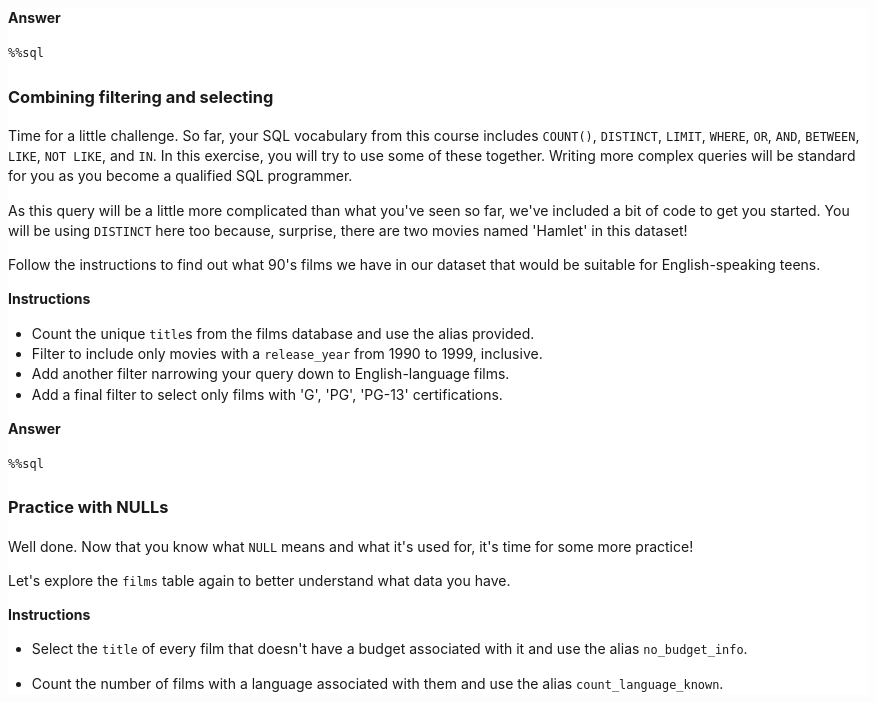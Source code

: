 **Answer**

```{python}
%%sql

```

### Combining filtering and selecting

Time for a little challenge. So far, your SQL vocabulary from this
course includes `COUNT()`, `DISTINCT`, `LIMIT`, `WHERE`, `OR`, `AND`,
`BETWEEN`, `LIKE`, `NOT LIKE`, and `IN`. In this exercise, you will try
to use some of these together. Writing more complex queries will be
standard for you as you become a qualified SQL programmer.

As this query will be a little more complicated than what you've seen so
far, we've included a bit of code to get you started. You will be using
`DISTINCT` here too because, surprise, there are two movies named
'Hamlet' in this dataset!

Follow the instructions to find out what 90's films we have in our
dataset that would be suitable for English-speaking teens.

**Instructions**

- Count the unique `title`s from the films database and use the alias
  provided.
- Filter to include only movies with a `release_year` from 1990 to 1999,
  inclusive.
- Add another filter narrowing your query down to English-language
  films.
- Add a final filter to select only films with 'G', 'PG', 'PG-13'
  certifications.

**Answer**

```{python}
%%sql

```

### Practice with NULLs

Well done. Now that you know what `NULL` means and what it's used for,
it's time for some more practice!

Let's explore the `films` table again to better understand what data you
have.

**Instructions**

- Select the `title` of every film that doesn't have a budget associated
  with it and use the alias `no_budget_info`.



- Count the number of films with a language associated with them and use
  the alias `count_language_known`.
